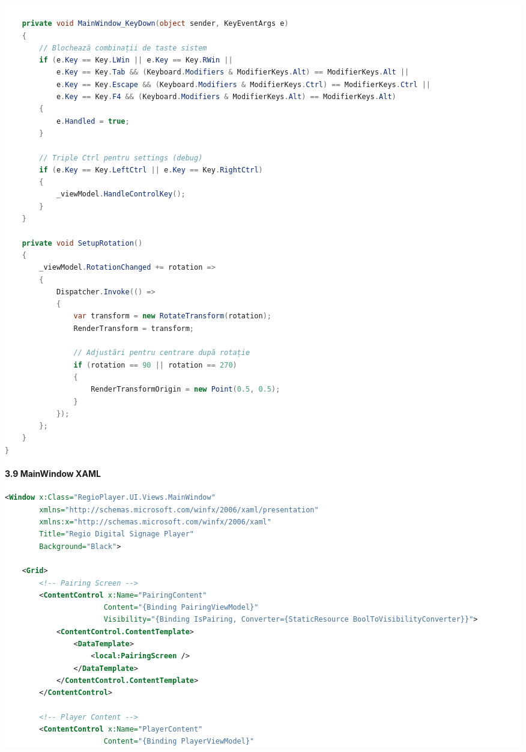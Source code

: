 ```csharp
    
    private void MainWindow_KeyDown(object sender, KeyEventArgs e)
    {
        // Blochează combinații de taste sistem
        if (e.Key == Key.LWin || e.Key == Key.RWin ||
            e.Key == Key.Tab && (Keyboard.Modifiers & ModifierKeys.Alt) == ModifierKeys.Alt ||
            e.Key == Key.Escape && (Keyboard.Modifiers & ModifierKeys.Ctrl) == ModifierKeys.Ctrl ||
            e.Key == Key.F4 && (Keyboard.Modifiers & ModifierKeys.Alt) == ModifierKeys.Alt)
        {
            e.Handled = true;
        }
        
        // Triple Ctrl pentru settings (debug)
        if (e.Key == Key.LeftCtrl || e.Key == Key.RightCtrl)
        {
            _viewModel.HandleControlKey();
        }
    }
    
    private void SetupRotation()
    {
        _viewModel.RotationChanged += rotation =>
        {
            Dispatcher.Invoke(() =>
            {
                var transform = new RotateTransform(rotation);
                RenderTransform = transform;
                
                // Adjustări pentru centrare după rotație
                if (rotation == 90 || rotation == 270)
                {
                    RenderTransformOrigin = new Point(0.5, 0.5);
                }
            });
        };
    }
}
```

#### 3.9 MainWindow XAML
```xml
<Window x:Class="RegioPlayer.UI.Views.MainWindow"
        xmlns="http://schemas.microsoft.com/winfx/2006/xaml/presentation"
        xmlns:x="http://schemas.microsoft.com/winfx/2006/xaml"
        Title="Regio Digital Signage Player"
        Background="Black">
    
    <Grid>
        <!-- Pairing Screen -->
        <ContentControl x:Name="PairingContent" 
                       Content="{Binding PairingViewModel}"
                       Visibility="{Binding IsPairing, Converter={StaticResource BoolToVisibilityConverter}}">
            <ContentControl.ContentTemplate>
                <DataTemplate>
                    <local:PairingScreen />
                </DataTemplate>
            </ContentControl.ContentTemplate>
        </ContentControl>
        
        <!-- Player Content -->
        <ContentControl x:Name="PlayerContent"
                       Content="{Binding PlayerViewModel}"
```